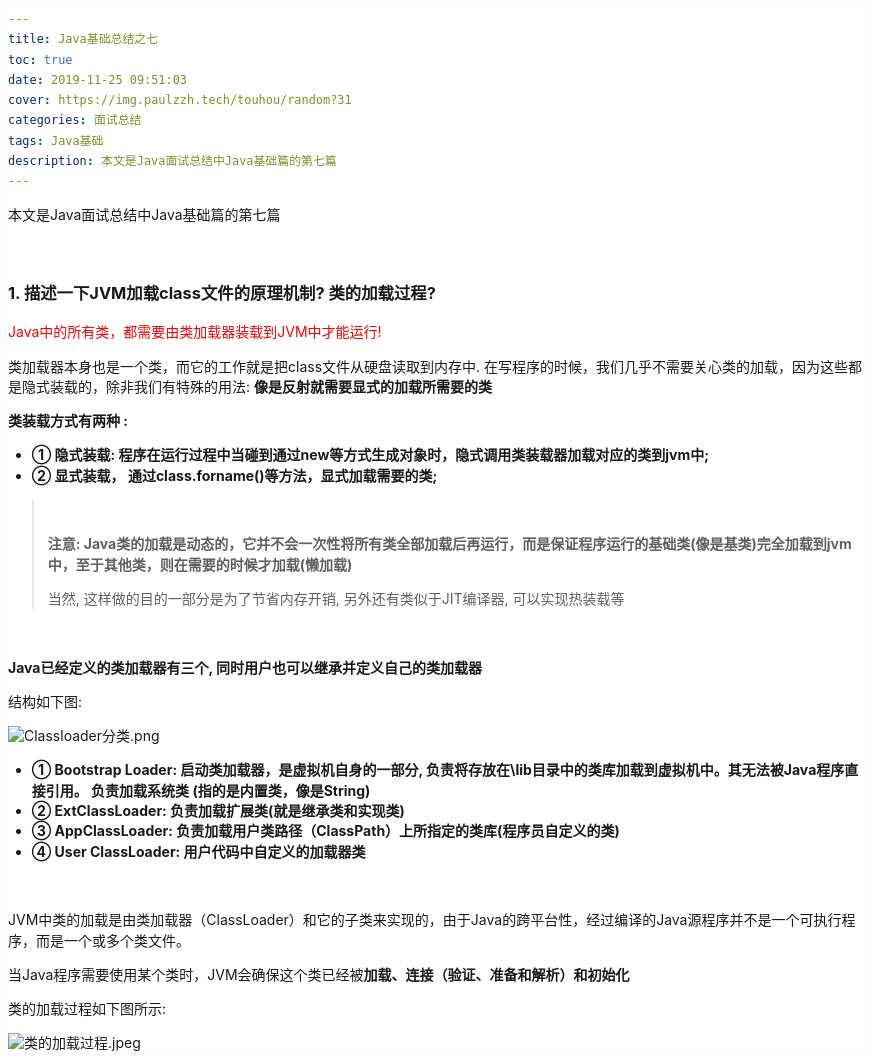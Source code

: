 ```yaml
---
title: Java基础总结之七
toc: true
date: 2019-11-25 09:51:03
cover: https://img.paulzzh.tech/touhou/random?31
categories: 面试总结
tags: Java基础
description: 本文是Java面试总结中Java基础篇的第七篇
---
```


本文是Java面试总结中Java基础篇的第七篇

<br/>



### 1. 描述一下JVM加载class文件的原理机制? 类的加载过程?

<font color="#ff0000">Java中的所有类，都需要由类加载器装载到JVM中才能运行!</font>

类加载器本身也是一个类，而它的工作就是把class文件从硬盘读取到内存中. 在写程序的时候，我们几乎不需要关心类的加载，因为这些都是隐式装载的，除非我们有特殊的用法: **像是反射就需要显式的加载所需要的类**

**类装载方式有两种 :**

-   **① 隐式装载: 程序在运行过程中当碰到通过new等方式生成对象时，隐式调用类装载器加载对应的类到jvm中;**
-   **② 显式装载， 通过class.forname()等方法，显式加载需要的类;**

><br/>
>
>**注意: Java类的加载是动态的，它并不会一次性将所有类全部加载后再运行，而是保证程序运行的基础类(像是基类)完全加载到jvm中，至于其他类，则在需要的时候才加载(懒加载)**
>
>当然, 这样做的目的一部分是为了节省内存开销, 另外还有类似于JIT编译器, 可以实现热装载等

<br/>

**Java已经定义的类加载器有三个, 同时用户也可以继承并定义自己的类加载器**

结构如下图:

![Classloader分类.png](https://raw.gitmirror.com/JasonkayZK/blog_static/master/images/Classloader分类.png)

-   **① Bootstrap Loader: 启动类加载器，是虚拟机自身的一部分, 负责将存放在\lib目录中的类库加载到虚拟机中。其无法被Java程序直接引用。 负责加载系统类  (指的是内置类，像是String)**
-   **② ExtClassLoader: 负责加载扩展类(就是继承类和实现类)**
-   **③ AppClassLoader: 负责加载用户类路径（ClassPath）上所指定的类库(程序员自定义的类)**
-   **④ User ClassLoader: 用户代码中自定义的加载器类**

<br/>

JVM中类的加载是由类加载器（ClassLoader）和它的子类来实现的，由于Java的跨平台性，经过编译的Java源程序并不是一个可执行程序，而是一个或多个类文件。

当Java程序需要使用某个类时，JVM会确保这个类已经被**加载、连接（验证、准备和解析）和初始化**

类的加载过程如下图所示:

![类的加载过程.jpeg](https://raw.gitmirror.com/JasonkayZK/blog_static/master/images/类的加载过程.jpeg)
